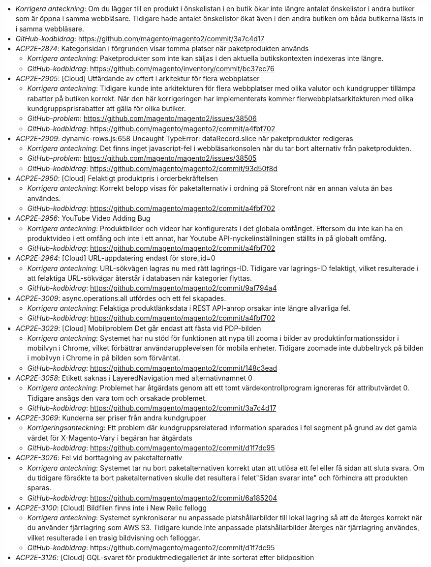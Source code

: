    * _Korrigera anteckning_: Om du lägger till en produkt i önskelistan i en butik ökar inte längre antalet önskelistor i andra butiker som är öppna i samma webbläsare. Tidigare hade antalet önskelistor ökat även i den andra butiken om båda butikerna lästs in i samma webbläsare.
   * _GitHub-kodbidrag_: <https://github.com/magento/magento2/commit/3a7c4d17>
* _ACP2E-2874_: Kategorisidan i förgrunden visar tomma platser när paketprodukten används
   * _Korrigera anteckning_: Paketprodukter som inte kan säljas i den aktuella butikskontexten indexeras inte längre.
   * _GitHub-kodbidrag_: <https://github.com/magento/inventory/commit/bc37ec76>
* _ACP2E-2905_: [Cloud] Utfärdande av offert i arkitektur för flera webbplatser
   * _Korrigera anteckning_: Tidigare kunde inte arkitekturen för flera webbplatser med olika valutor och kundgrupper tillämpa rabatter på butiken korrekt. När den här korrigeringen har implementerats kommer flerwebbplatsarkitekturen med olika kundgruppsprisrabatter att gälla för olika butiker.
   * _GitHub-problem_: <https://github.com/magento/magento2/issues/38506>
   * _GitHub-kodbidrag_: <https://github.com/magento/magento2/commit/a4fbf702>
* _ACP2E-2909_: dynamic-rows.js:658 Uncaught TypeError: dataRecord.slice när paketprodukter redigeras
   * _Korrigera anteckning_: Det finns inget javascript-fel i webbläsarkonsolen när du tar bort alternativ från paketprodukten.
   * _GitHub-problem_: <https://github.com/magento/magento2/issues/38505>
   * _GitHub-kodbidrag_: <https://github.com/magento/magento2/commit/93d50f8d>
* _ACP2E-2950_: [Cloud] Felaktigt produktpris i orderbekräftelsen
   * _Korrigera anteckning_: Korrekt belopp visas för paketalternativ i ordning på Storefront när en annan valuta än bas användes.
   * _GitHub-kodbidrag_: <https://github.com/magento/magento2/commit/a4fbf702>
* _ACP2E-2956_: YouTube Video Adding Bug
   * _Korrigera anteckning_: Produktbilder och videor har konfigurerats i det globala omfånget. Eftersom du inte kan ha en produktvideo i ett omfång och inte i ett annat, har Youtube API-nyckelinställningen ställts in på globalt omfång.
   * _GitHub-kodbidrag_: <https://github.com/magento/magento2/commit/a4fbf702>
* _ACP2E-2964_: [Cloud] URL-uppdatering endast för store_id=0
   * _Korrigera anteckning_: URL-sökvägen lagras nu med rätt lagrings-ID. Tidigare var lagrings-ID felaktigt, vilket resulterade i att felaktiga URL-sökvägar återstår i databasen när kategorier flyttas.
   * _GitHub-kodbidrag_: <https://github.com/magento/magento2/commit/9af794a4>
* _ACP2E-3009_: async.operations.all utfördes och ett fel skapades.
   * _Korrigera anteckning_: Felaktiga produktlänksdata i REST API-anrop orsakar inte längre allvarliga fel.
   * _GitHub-kodbidrag_: <https://github.com/magento/magento2/commit/a4fbf702>
* _ACP2E-3029_: [Cloud] Mobilproblem Det går endast att fästa vid PDP-bilden
   * _Korrigera anteckning_: Systemet har nu stöd för funktionen att nypa till zooma i bilder av produktinformationssidor i mobilvyn i Chrome, vilket förbättrar användarupplevelsen för mobila enheter. Tidigare zoomade inte dubbeltryck på bilden i mobilvyn i Chrome in på bilden som förväntat.
   * _GitHub-kodbidrag_: <https://github.com/magento/magento2/commit/148c3ead>
* _ACP2E-3058_: Etikett saknas i LayeredNavigation med alternativnamnet 0
   * _Korrigera anteckning_: Problemet har åtgärdats genom att ett tomt värdekontrollprogram ignoreras för attributvärdet 0. Tidigare ansågs den vara tom och orsakade problemet.
   * _GitHub-kodbidrag_: <https://github.com/magento/magento2/commit/3a7c4d17>
* _ACP2E-3069_: Kunderna ser priser från andra kundgrupper
   * _Korrigeringsanteckning_: Ett problem där kundgruppsrelaterad information sparades i fel segment på grund av det gamla värdet för X-Magento-Vary i begäran har åtgärdats
   * _GitHub-kodbidrag_: <https://github.com/magento/magento2/commit/d1f7dc95>
* _ACP2E-3076_: Fel vid borttagning av paketalternativ
   * _Korrigera anteckning_: Systemet tar nu bort paketalternativen korrekt utan att utlösa ett fel eller få sidan att sluta svara. Om du tidigare försökte ta bort paketalternativen skulle det resultera i felet&quot;Sidan svarar inte&quot; och förhindra att produkten sparas.
   * _GitHub-kodbidrag_: <https://github.com/magento/magento2/commit/6a185204>
* _ACP2E-3100_: [Cloud] Bildfilen finns inte i New Relic fellogg
   * _Korrigera anteckning_: Systemet synkroniserar nu anpassade platshållarbilder till lokal lagring så att de återges korrekt när du använder fjärrlagring som AWS S3. Tidigare kunde inte anpassade platshållarbilder återges när fjärrlagring användes, vilket resulterade i en trasig bildvisning och felloggar.
   * _GitHub-kodbidrag_: <https://github.com/magento/magento2/commit/d1f7dc95>
* _ACP2E-3126_: [Cloud] GQL-svaret för produktmediegalleriet är inte sorterat efter bildposition